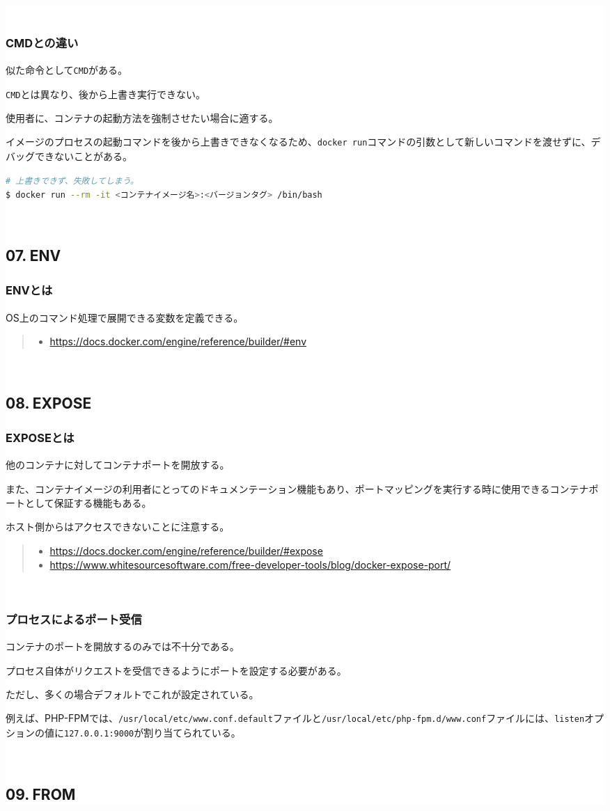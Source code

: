 <br>

### CMDとの違い

似た命令として`CMD`がある。

`CMD`とは異なり、後から上書き実行できない。

使用者に、コンテナの起動方法を強制させたい場合に適する。

イメージのプロセスの起動コマンドを後から上書きできなくなるため、`docker run`コマンドの引数として新しいコマンドを渡せずに、デバッグできないことがある。

```bash
# 上書きできず、失敗してしまう。
$ docker run --rm -it <コンテナイメージ名>:<バージョンタグ> /bin/bash
```

<br>

## 07. ENV

### ENVとは

OS上のコマンド処理で展開できる変数を定義できる。

> - https://docs.docker.com/engine/reference/builder/#env

<br>

## 08. EXPOSE

### EXPOSEとは

他のコンテナに対してコンテナポートを開放する。

また、コンテナイメージの利用者にとってのドキュメンテーション機能もあり、ポートマッピングを実行する時に使用できるコンテナポートとして保証する機能もある。

ホスト側からはアクセスできないことに注意する。

> - https://docs.docker.com/engine/reference/builder/#expose
> - https://www.whitesourcesoftware.com/free-developer-tools/blog/docker-expose-port/

<br>

### プロセスによるポート受信

コンテナのポートを開放するのみでは不十分である。

プロセス自体がリクエストを受信できるようにポートを設定する必要がある。

ただし、多くの場合デフォルトでこれが設定されている。

例えば、PHP-FPMでは、`/usr/local/etc/www.conf.default`ファイルと`/usr/local/etc/php-fpm.d/www.conf`ファイルには、`listen`オプションの値に`127.0.0.1:9000`が割り当てられている。

<br>

## 09. FROM
